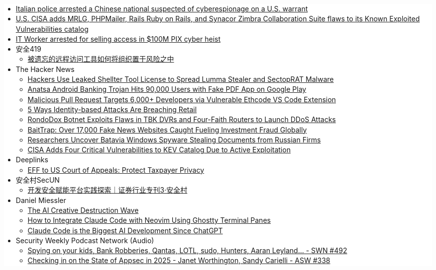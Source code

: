   - [Italian police arrested a Chinese national suspected of cyberespionage on a U.S. warrant](https://securityaffairs.com/179730/intelligence/italian-police-arrested-a-chinese-national-suspected-of-cyberespionage-on-a-u-s-warrant.html)
  - [U.S. CISA adds MRLG, PHPMailer, Rails Ruby on Rails, and Synacor Zimbra Collaboration Suite flaws to its Known Exploited Vulnerabilities catalog](https://securityaffairs.com/179722/hacking/u-s-cisa-adds-mrlg-phpmailer-rails-ruby-on-rails-and-synacor-zimbra-collaboration-suite-flaws-to-its-known-exploited-vulnerabilities-catalog.html)
  - [IT Worker arrested for selling access in $100M PIX cyber heist](https://securityaffairs.com/179706/cyber-crime/it-worker-arrested-for-selling-access-in-100m-pix-cyber-heist.html)
- 安全419
  - [被遗忘的远程访问工具如何将组织置于风险之中](https://mp.weixin.qq.com/s?__biz=MzUyMDQ4OTkyMg==&mid=2247548854&idx=1&sn=92a3af43c06cdfa62ea5068c68a39f64)
- The Hacker News
  - [Hackers Use Leaked Shellter Tool License to Spread Lumma Stealer and SectopRAT Malware](https://thehackernews.com/2025/07/hackers-use-leaked-shellter-tool.html)
  - [Anatsa Android Banking Trojan Hits 90,000 Users with Fake PDF App on Google Play](https://thehackernews.com/2025/07/anatsa-android-banking-trojan-hits.html)
  - [Malicious Pull Request Targets 6,000+ Developers via Vulnerable Ethcode VS Code Extension](https://thehackernews.com/2025/07/malicious-pull-request-infects-6000.html)
  - [5 Ways Identity-based Attacks Are Breaching Retail](https://thehackernews.com/2025/07/5-ways-identity-based-attacks-are.html)
  - [RondoDox Botnet Exploits Flaws in TBK DVRs and Four-Faith Routers to Launch DDoS Attacks](https://thehackernews.com/2025/07/rondodox-botnet-exploits-flaws-in-tbk.html)
  - [BaitTrap: Over 17,000 Fake News Websites Caught Fueling Investment Fraud Globally](https://thehackernews.com/2025/07/baittrap-over-17000-fake-news-websites.html)
  - [Researchers Uncover Batavia Windows Spyware Stealing Documents from Russian Firms](https://thehackernews.com/2025/07/researchers-uncover-batavia-windows.html)
  - [CISA Adds Four Critical Vulnerabilities to KEV Catalog Due to Active Exploitation](https://thehackernews.com/2025/07/cisa-adds-four-critical-vulnerabilities.html)
- Deeplinks
  - [EFF to US Court of Appeals: Protect Taxpayer Privacy](https://www.eff.org/deeplinks/2025/07/eff-us-court-appeals-protect-taxpayer-privacy)
- 安全村SecUN
  - [开发安全赋能平台实践探索｜证券行业专刊3·安全村](https://mp.weixin.qq.com/s?__biz=MzkyODM5NzQwNQ==&mid=2247496821&idx=1&sn=2c85934b014ac96deaa808dd9f607cce)
- Daniel Miessler
  - [The AI Creative Destruction Wave](https://danielmiessler.com/blog/ai-creative-destruction-wave)
  - [How to Integrate Claude Code with Neovim Using Ghostty Terminal Panes](https://danielmiessler.com/blog/claude-code-neovim-ghostty-integration)
  - [Claude Code is the Biggest AI Development Since ChatGPT](https://danielmiessler.com/blog/claude-code-proto-agi)
- Security Weekly Podcast Network (Audio)
  - [Spying on your kids, Bank Robberies, Qantas, LOTL, sudo, Hunters, Aaran Leyland... - SWN #492](http://sites.libsyn.com/18678/spying-on-your-kids-bank-robberies-qantas-lotl-sudo-hunters-aaran-leyland-swn-492)
  - [Checking in on the State of Appsec in 2025 - Janet Worthington, Sandy Carielli - ASW #338](http://sites.libsyn.com/18678/checking-in-on-the-state-of-appsec-in-2025-janet-worthington-sandy-carielli-asw-338)
